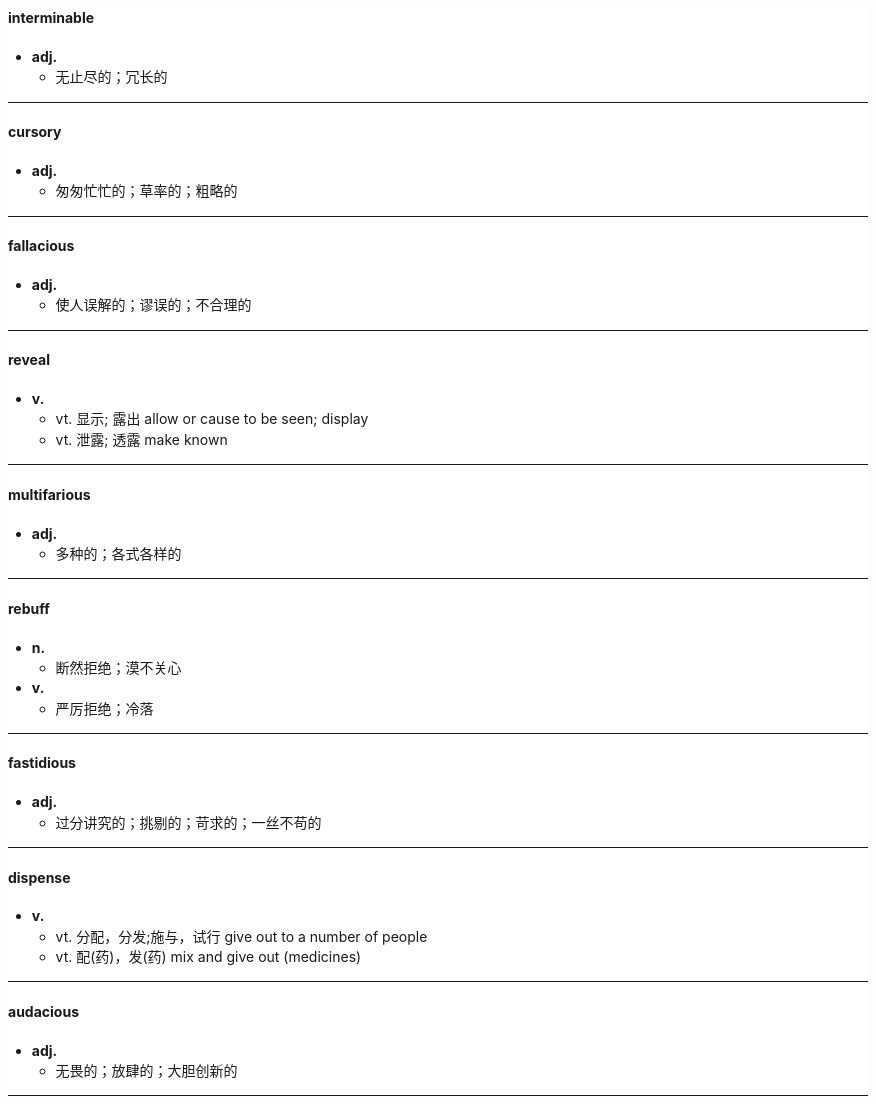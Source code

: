 
#### interminable
- **adj.**
	- 无止尽的；冗长的

---

#### cursory
- **adj.**
	- 匆匆忙忙的；草率的；粗略的

---

#### fallacious
- **adj.**
	- 使人误解的；谬误的；不合理的

---

#### reveal
- **v.**
	- vt. 显示; 露出	 allow or cause to be seen; display
	- vt. 泄露; 透露	 make known

---

#### multifarious
- **adj.**
	- 多种的；各式各样的

---

#### rebuff
- **n.**
	- 断然拒绝；漠不关心
- **v.**
	- 严厉拒绝；冷落

---

#### fastidious
- **adj.**
	- 过分讲究的；挑剔的；苛求的；一丝不苟的

---

#### dispense
- **v.**
	- vt. 分配，分发;施与，试行	 give out to a number of people
	- vt. 配(药)，发(药)	 mix and give out (medicines)

---

#### audacious
- **adj.**
	- 无畏的；放肆的；大胆创新的

---